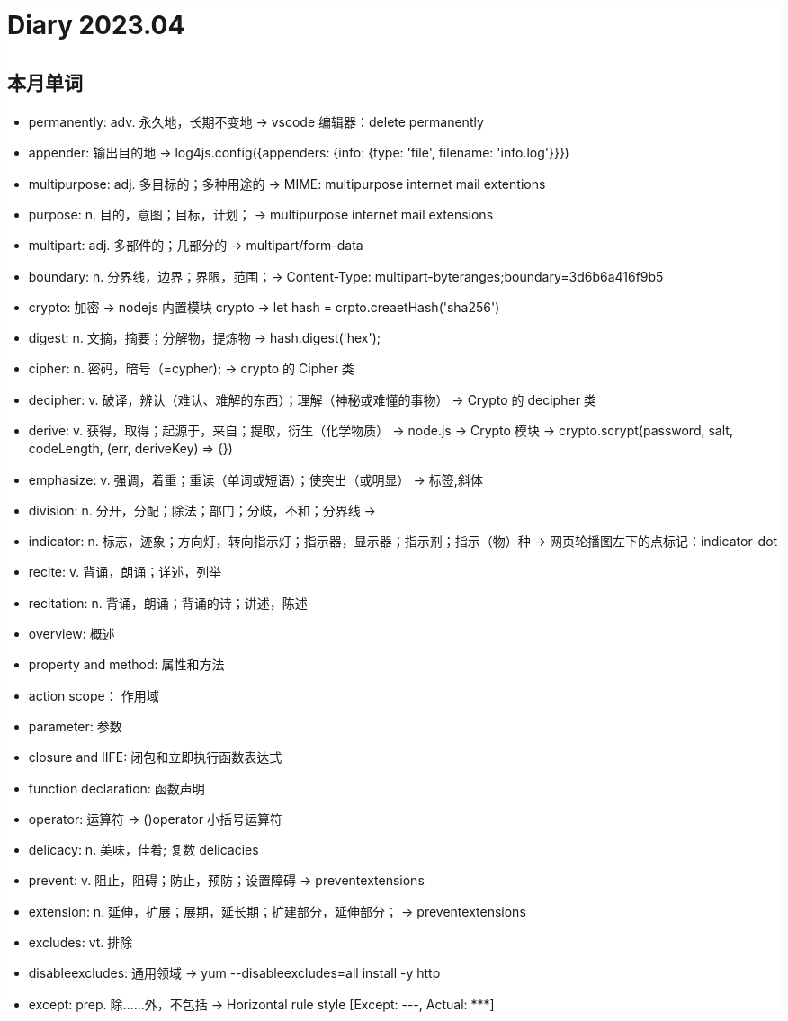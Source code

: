 # Diary 2023.04

## 本月单词

- permanently: adv. 永久地，长期不变地 -> vscode 编辑器：delete permanently

- appender: 输出目的地 -> log4js.config({appenders: {info: {type: 'file', filename: 'info.log'}}})

- multipurpose: adj. 多目标的；多种用途的 -> MIME: multipurpose internet mail extentions

- purpose: n. 目的，意图；目标，计划； -> multipurpose internet mail extensions

- multipart: adj. 多部件的；几部分的 -> multipart/form-data

- boundary: n. 分界线，边界；界限，范围；-> Content-Type: multipart-byteranges;boundary=3d6b6a416f9b5

- crypto: 加密 -> nodejs 内置模块 crypto -> let hash = crpto.creaetHash('sha256')

- digest: n. 文摘，摘要；分解物，提炼物 -> hash.digest('hex');

- cipher: n. 密码，暗号（=cypher); -> crypto 的 Cipher 类

- decipher: v. 破译，辨认（难认、难解的东西）；理解（神秘或难懂的事物） -> Crypto 的 decipher 类

- derive: v. 获得，取得；起源于，来自；提取，衍生（化学物质） -> node.js -> Crypto 模块 -> crypto.scrypt(password, salt, codeLength, (err, deriveKey) => {})

- emphasize: v. 强调，着重；重读（单词或短语）；使突出（或明显） -> <em></em>标签,斜体

- division: n. 分开，分配；除法；部门；分歧，不和；分界线 -> <div></div>

- indicator: n. 标志，迹象；方向灯，转向指示灯；指示器，显示器；指示剂；指示（物）种 -> 网页轮播图左下的点标记：indicator-dot

- recite: v. 背诵，朗诵；详述，列举

- recitation: n. 背诵，朗诵；背诵的诗；讲述，陈述

- overview: 概述

- property and method: 属性和方法

- action scope： 作用域

- parameter: 参数

- closure and IIFE: 闭包和立即执行函数表达式

- function declaration: 函数声明

- operator: 运算符 -> ()operator 小括号运算符

- delicacy: n. 美味，佳肴; 复数 delicacies

- prevent: v. 阻止，阻碍；防止，预防；设置障碍 -> preventextensions

- extension: n. 延伸，扩展；展期，延长期；扩建部分，延伸部分； -> preventextensions

- excludes: vt. 排除
- disableexcludes: 通用领域 -> yum --disableexcludes=all install -y http

- except: prep. 除……外，不包括 -> Horizontal rule style [Except: ---, Actual: ***]
